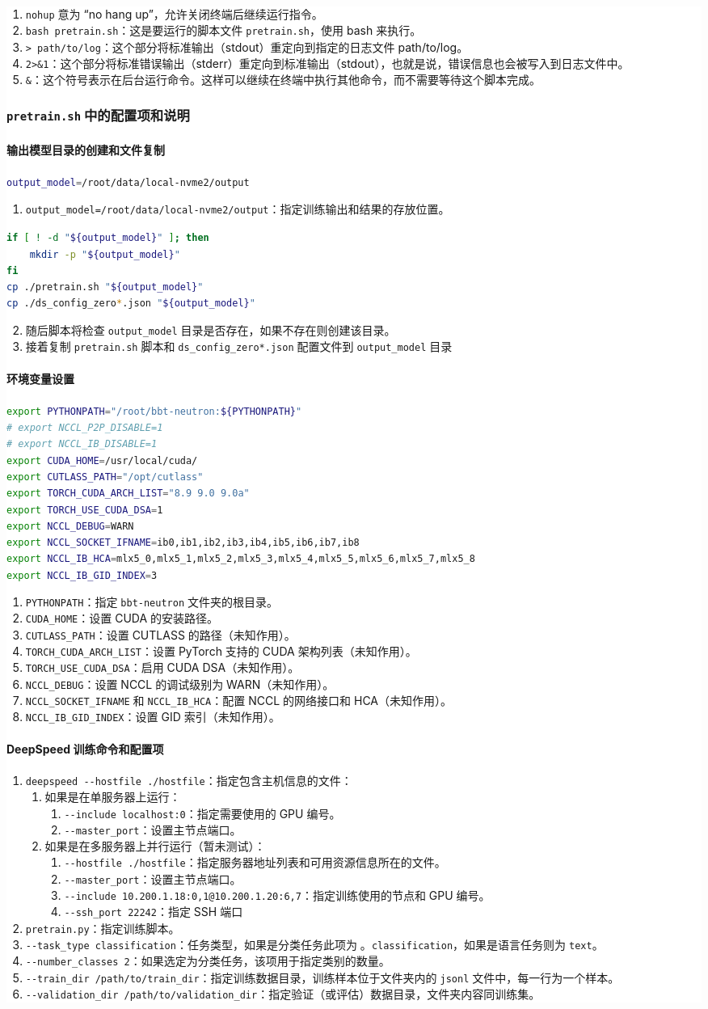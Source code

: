   1. `nohup` 意为 “no hang up”，允许关闭终端后继续运行指令。
  2. `bash pretrain.sh`：这是要运行的脚本文件 `pretrain.sh`，使用 bash 来执行。
  3. `> path/to/log`：这个部分将标准输出（stdout）重定向到指定的日志文件 path/to/log。
  4. `2>&1`：这个部分将标准错误输出（stderr）重定向到标准输出（stdout），也就是说，错误信息也会被写入到日志文件中。
  5. `&`：这个符号表示在后台运行命令。这样可以继续在终端中执行其他命令，而不需要等待这个脚本完成。
</div>

### `pretrain.sh` 中的配置项和说明

#### 输出模型目录的创建和文件复制

```bash
output_model=/root/data/local-nvme2/output
```
1. `output_model=/root/data/local-nvme2/output`：指定训练输出和结果的存放位置。
```bash
if [ ! -d "${output_model}" ]; then
    mkdir -p "${output_model}"
fi
cp ./pretrain.sh "${output_model}"
cp ./ds_config_zero*.json "${output_model}"
```
2. 随后脚本将检查 `output_model` 目录是否存在，如果不存在则创建该目录。
3. 接着复制 `pretrain.sh` 脚本和 `ds_config_zero*.json` 配置文件到 `output_model` 目录

#### 环境变量设置

```bash
export PYTHONPATH="/root/bbt-neutron:${PYTHONPATH}"
# export NCCL_P2P_DISABLE=1
# export NCCL_IB_DISABLE=1
export CUDA_HOME=/usr/local/cuda/
export CUTLASS_PATH="/opt/cutlass"
export TORCH_CUDA_ARCH_LIST="8.9 9.0 9.0a"
export TORCH_USE_CUDA_DSA=1
export NCCL_DEBUG=WARN
export NCCL_SOCKET_IFNAME=ib0,ib1,ib2,ib3,ib4,ib5,ib6,ib7,ib8
export NCCL_IB_HCA=mlx5_0,mlx5_1,mlx5_2,mlx5_3,mlx5_4,mlx5_5,mlx5_6,mlx5_7,mlx5_8
export NCCL_IB_GID_INDEX=3
```

1. `PYTHONPATH`：指定 `bbt-neutron` 文件夹的根目录。
2. `CUDA_HOME`：设置 CUDA 的安装路径。
3. `CUTLASS_PATH`：设置 CUTLASS 的路径（未知作用）。
4. `TORCH_CUDA_ARCH_LIST`：设置 PyTorch 支持的 CUDA 架构列表（未知作用）。
5. `TORCH_USE_CUDA_DSA`：启用 CUDA DSA（未知作用）。
6. `NCCL_DEBUG`：设置 NCCL 的调试级别为 WARN（未知作用）。
7. `NCCL_SOCKET_IFNAME` 和 `NCCL_IB_HCA`：配置 NCCL 的网络接口和 HCA（未知作用）。
8. `NCCL_IB_GID_INDEX`：设置 GID 索引（未知作用）。

#### DeepSpeed 训练命令和配置项

1. `deepspeed --hostfile ./hostfile`：指定包含主机信息的文件：
    1. 如果是在单服务器上运行：
        1. `--include localhost:0`：指定需要使用的 GPU 编号。
        2. `--master_port`：设置主节点端口。
    2. 如果是在多服务器上并行运行（暂未测试）：
        1. `--hostfile ./hostfile`：指定服务器地址列表和可用资源信息所在的文件。
        2. `--master_port`：设置主节点端口。
        3. `--include 10.200.1.18:0,1@10.200.1.20:6,7`：指定训练使用的节点和 GPU 编号。
        4. `--ssh_port 22242`：指定 SSH 端口
2. `pretrain.py`：指定训练脚本。
3. `--task_type classification`：任务类型，如果是分类任务此项为 。`classification`，如果是语言任务则为 `text`。
4. `--number_classes 2`：如果选定为分类任务，该项用于指定类别的数量。
5. `--train_dir /path/to/train_dir`：指定训练数据目录，训练样本位于文件夹内的 `jsonl` 文件中，每一行为一个样本。
6. `--validation_dir /path/to/validation_dir`：指定验证（或评估）数据目录，文件夹内容同训练集。